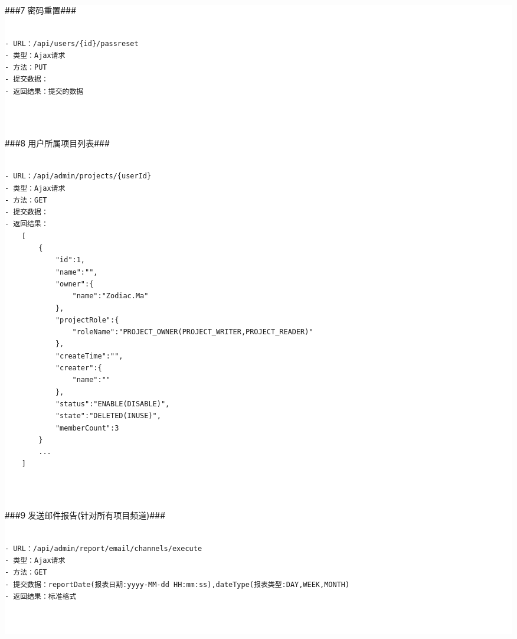 
###7 密码重置###
<pre>
<code>
- URL：/api/users/{id}/passreset
- 类型：Ajax请求
- 方法：PUT
- 提交数据：
- 返回结果：提交的数据
</pre>
</code>


###8 用户所属项目列表###
<pre>
<code>
- URL：/api/admin/projects/{userId}
- 类型：Ajax请求
- 方法：GET
- 提交数据：
- 返回结果：
	[
		{
			"id":1,
			"name":"",
			"owner":{
				"name":"Zodiac.Ma"
			},
			"projectRole":{
				"roleName":"PROJECT_OWNER(PROJECT_WRITER,PROJECT_READER)"
			},
			"createTime":"",
			"creater":{
				"name":""
			},
			"status":"ENABLE(DISABLE)",
			"state":"DELETED(INUSE)",
			"memberCount":3
		}
		...
	] 
</pre>
</code>


###9 发送邮件报告(针对所有项目频道)###
<pre>
<code>
- URL：/api/admin/report/email/channels/execute
- 类型：Ajax请求
- 方法：GET
- 提交数据：reportDate(报表日期:yyyy-MM-dd HH:mm:ss),dateType(报表类型:DAY,WEEK,MONTH)
- 返回结果：标准格式
</pre>
</code>
